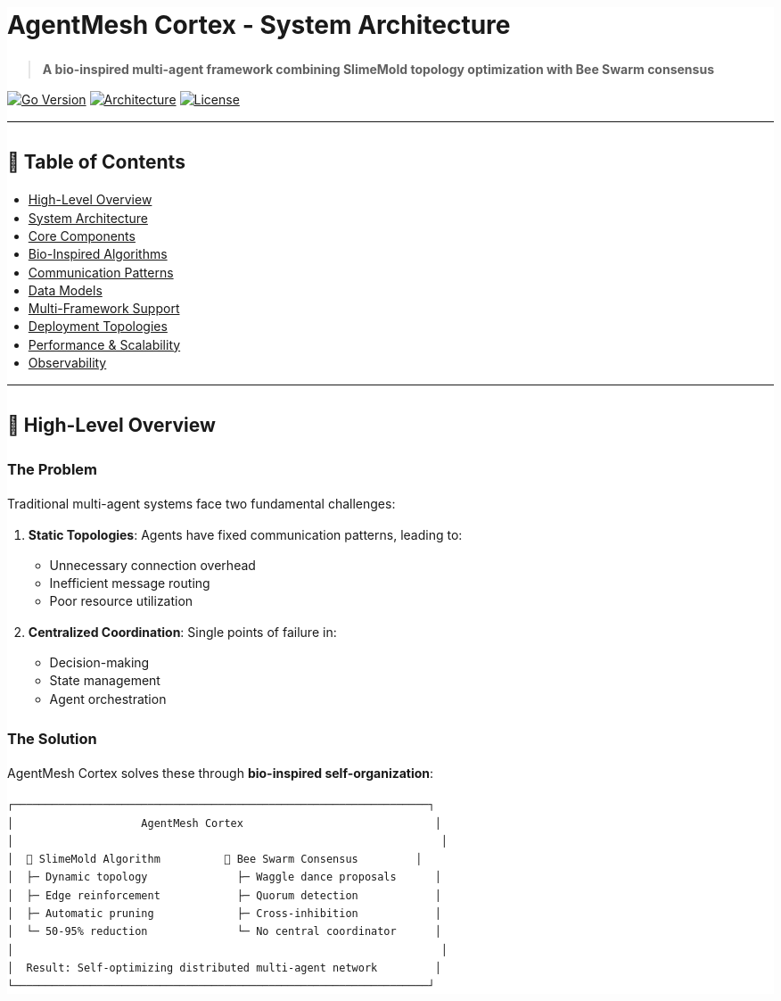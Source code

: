 # AgentMesh Cortex - System Architecture

> **A bio-inspired multi-agent framework combining SlimeMold topology optimization with Bee Swarm consensus**

[![Go Version](https://img.shields.io/badge/Go-1.23+-00ADD8?style=flat&logo=go)](https://go.dev/)
[![Architecture](https://img.shields.io/badge/Architecture-Distributed-blue)](https://github.com/avinashshinde/agentmesh-cortex)
[![License](https://img.shields.io/badge/License-MIT-green.svg)](LICENSE)

---

## 📖 Table of Contents

- [High-Level Overview](#high-level-overview)
- [System Architecture](#system-architecture)
- [Core Components](#core-components)
- [Bio-Inspired Algorithms](#bio-inspired-algorithms)
- [Communication Patterns](#communication-patterns)
- [Data Models](#data-models)
- [Multi-Framework Support](#multi-framework-support)
- [Deployment Topologies](#deployment-topologies)
- [Performance & Scalability](#performance--scalability)
- [Observability](#observability)

---

## 🎯 High-Level Overview

### The Problem

Traditional multi-agent systems face two fundamental challenges:

1. **Static Topologies**: Agents have fixed communication patterns, leading to:
   - Unnecessary connection overhead
   - Inefficient message routing
   - Poor resource utilization

2. **Centralized Coordination**: Single points of failure in:
   - Decision-making
   - State management
   - Agent orchestration

### The Solution

AgentMesh Cortex solves these through **bio-inspired self-organization**:

```
┌─────────────────────────────────────────────────────────────────┐
│                    AgentMesh Cortex                              │
│                                                                   │
│  🧬 SlimeMold Algorithm          🐝 Bee Swarm Consensus         │
│  ├─ Dynamic topology              ├─ Waggle dance proposals      │
│  ├─ Edge reinforcement            ├─ Quorum detection            │
│  ├─ Automatic pruning             ├─ Cross-inhibition            │
│  └─ 50-95% reduction              └─ No central coordinator      │
│                                                                   │
│  Result: Self-optimizing distributed multi-agent network         │
└─────────────────────────────────────────────────────────────────┘
```
